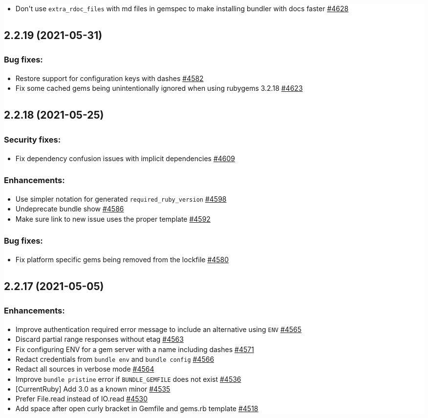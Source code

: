   - Don't use `extra_rdoc_files` with md files in gemspec to make installing bundler with docs faster [#4628](https://github.com/rubygems/rubygems/pull/4628)

## 2.2.19 (2021-05-31)

### Bug fixes:

  - Restore support for configuration keys with dashes [#4582](https://github.com/rubygems/rubygems/pull/4582)
  - Fix some cached gems being unintentionally ignored when using rubygems 3.2.18 [#4623](https://github.com/rubygems/rubygems/pull/4623)

## 2.2.18 (2021-05-25)

### Security fixes:

  - Fix dependency confusion issues with implicit dependencies [#4609](https://github.com/rubygems/rubygems/pull/4609)

### Enhancements:

  - Use simpler notation for generated `required_ruby_version` [#4598](https://github.com/rubygems/rubygems/pull/4598)
  - Undeprecate bundle show [#4586](https://github.com/rubygems/rubygems/pull/4586)
  - Make sure link to new issue uses the proper template [#4592](https://github.com/rubygems/rubygems/pull/4592)

### Bug fixes:

  - Fix platform specific gems being removed from the lockfile [#4580](https://github.com/rubygems/rubygems/pull/4580)

## 2.2.17 (2021-05-05)

### Enhancements:

  - Improve authentication required error message to include an alternative using `ENV` [#4565](https://github.com/rubygems/rubygems/pull/4565)
  - Discard partial range responses without etag [#4563](https://github.com/rubygems/rubygems/pull/4563)
  - Fix configuring ENV for a gem server with a name including dashes [#4571](https://github.com/rubygems/rubygems/pull/4571)
  - Redact credentials from `bundle env` and `bundle config` [#4566](https://github.com/rubygems/rubygems/pull/4566)
  - Redact all sources in verbose mode [#4564](https://github.com/rubygems/rubygems/pull/4564)
  - Improve `bundle pristine` error if `BUNDLE_GEMFILE` does not exist [#4536](https://github.com/rubygems/rubygems/pull/4536)
  - [CurrentRuby] Add 3.0 as a known minor [#4535](https://github.com/rubygems/rubygems/pull/4535)
  - Prefer File.read instead of IO.read [#4530](https://github.com/rubygems/rubygems/pull/4530)
  - Add space after open curly bracket in Gemfile and gems.rb template [#4518](https://github.com/rubygems/rubygems/pull/4518)
